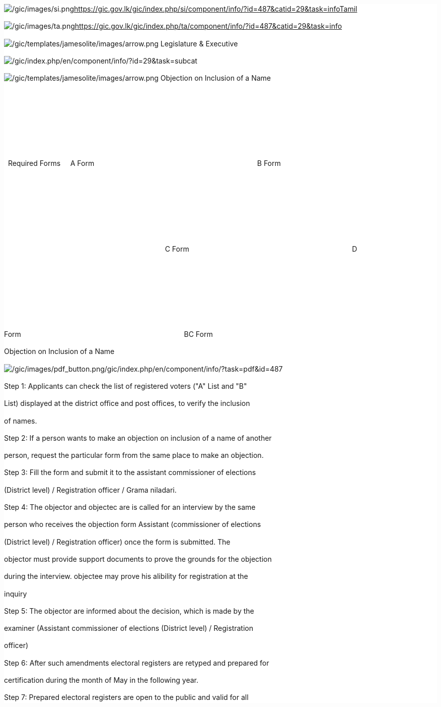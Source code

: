 

![/gic/images/si.png](/gic/images/si.png)https://gic.gov.lk/gic/index.php/si/component/info/?id=487&catid=29&task=infoTamil

![/gic/images/ta.png](/gic/images/ta.png)https://gic.gov.lk/gic/index.php/ta/component/info/?id=487&catid=29&task=info

![/gic/templates/jamesolite/images/arrow.png](/gic/templates/jamesolite/images/arrow.png) Legislature & Executive

![/gic/index.php/en/component/info/?id=29&task=subcat](/gic/index.php/en/component/info/?id=29&task=subcat)

![/gic/templates/jamesolite/images/arrow.png](/gic/templates/jamesolite/images/arrow.png) Objection on Inclusion of a Name

  Required Forms     A Form ![/gic/pdf/Election-FormA.pdf](/gic/pdf/Election-FormA.pdf)     B Form

![/gic/pdf/Election-FormB.pdf](/gic/pdf/Election-FormB.pdf)     C Form ![/gic/pdf/Election_FormC.pdf](/gic/pdf/Election_FormC.pdf)     D

Form ![/gic/pdf/Election-FormD.pdf](/gic/pdf/Election-FormD.pdf)     BC Form ![/gic/pdf/Election-FormD.pdf](/gic/pdf/Election-FormD.pdf)

Objection on Inclusion of a Name

![/gic/images/pdf_button.png](/gic/images/pdf_button.png)/gic/index.php/en/component/info/?task=pdf&id=487

Step 1: Applicants can check the list of registered voters ("A" List and "B"

List) displayed at the district office and post offices, to verify the inclusion

of names.

Step 2: If a person wants to make an objection on inclusion of a name of another

person, request the particular form from the same place to make an objection.

Step 3: Fill the form and submit it to the assistant commissioner of elections

(District level) / Registration officer / Grama niladari.

Step 4: The objector and objectec are is called for an interview by the same

person who receives the objection form Assistant (commissioner of elections

(District level) / Registration officer) once the form is submitted. The

objector must provide support documents to prove the grounds for the objection

during the interview. objectee may prove his alibility for registration at the

inquiry

Step 5: The objector are informed about the decision, which is made by the

examiner (Assistant commissioner of elections (District level) / Registration

officer)

Step 6: After such amendments electoral registers are retyped and prepared for

certification during the month of May in the following year.

Step 7: Prepared electoral registers are open to the public and valid for all
